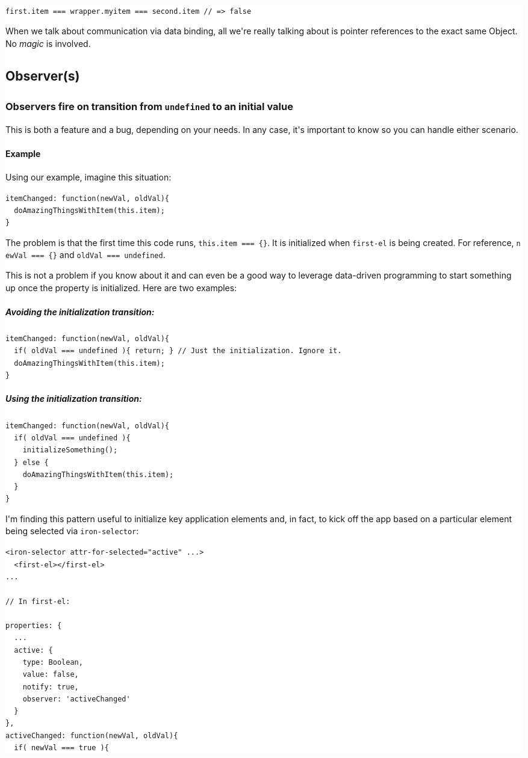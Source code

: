 `first.item === wrapper.myitem === second.item // => false`

When we talk about communication via data binding, all we're really talking about is pointer references to the exact same Object. No _magic_ is involved.

## Observer(s)
### Observers fire on transition from `undefined` to an initial value
This is both a feature and a bug, depending on your needs. In any case, it's important to know so you can handle either scenario.

#### Example
Using our example, imagine this situation:

```
itemChanged: function(newVal, oldVal){
  doAmazingThingsWithItem(this.item);
}
```
The problem is that the first time this code runs, `this.item === {}`. It is initialized when `first-el` is being created. For reference, `newVal === {}` and `oldVal === undefined`.

This is not a problem if you know about it and can even be a good way to leverage data-driven programming to start something up once the property is initialized. Here are two examples:

##### Avoiding the initialization transition:

```
itemChanged: function(newVal, oldVal){
  if( oldVal === undefined ){ return; } // Just the initialization. Ignore it.
  doAmazingThingsWithItem(this.item);
}
```

##### Using the initialization transition:

```
itemChanged: function(newVal, oldVal){
  if( oldVal === undefined ){
    initializeSomething();
  } else {
    doAmazingThingsWithItem(this.item);
  }
}
```

I'm finding this pattern useful to initialize key application elements and, in fact, to kick off the app based on a particular element being selected via `iron-selector`:

```
<iron-selector attr-for-selected="active" ...>
  <first-el></first-el>
...

// In first-el:

properties: {
  ...
  active: {
    type: Boolean,
    value: false,
    notify: true,
    observer: 'activeChanged'
  }
},
activeChanged: function(newVal, oldVal){
  if( newVal === true ){
```